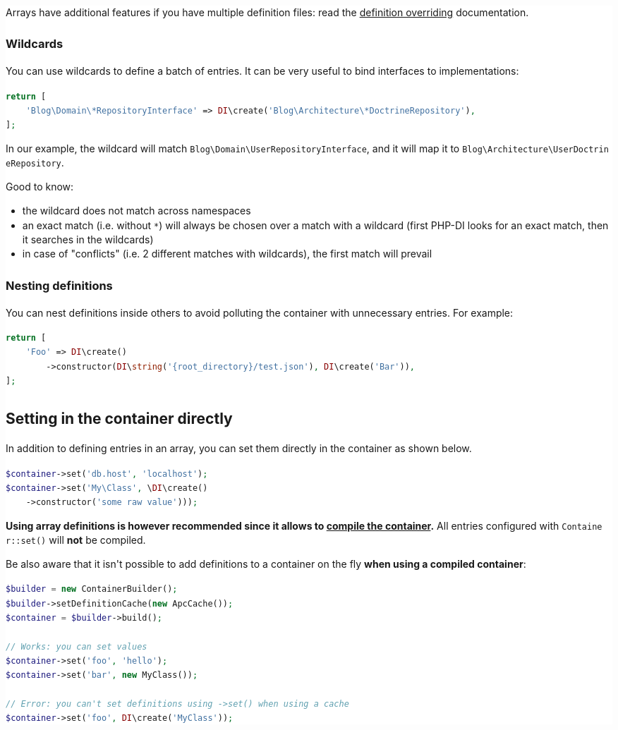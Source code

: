 Arrays have additional features if you have multiple definition files: read the [definition overriding](definition-overriding.md) documentation.

### Wildcards

You can use wildcards to define a batch of entries. It can be very useful to bind interfaces to implementations:

```php
return [
    'Blog\Domain\*RepositoryInterface' => DI\create('Blog\Architecture\*DoctrineRepository'),
];
```

In our example, the wildcard will match `Blog\Domain\UserRepositoryInterface`, and it will map it to
`Blog\Architecture\UserDoctrineRepository`.

Good to know:

- the wildcard does not match across namespaces
- an exact match (i.e. without `*`) will always be chosen over a match with a wildcard
(first PHP-DI looks for an exact match, then it searches in the wildcards)
- in case of "conflicts" (i.e. 2 different matches with wildcards), the first match will prevail

### Nesting definitions

You can nest definitions inside others to avoid polluting the container with unnecessary entries. For example:

```php
return [
    'Foo' => DI\create()
        ->constructor(DI\string('{root_directory}/test.json'), DI\create('Bar')),
];
```

## Setting in the container directly

In addition to defining entries in an array, you can set them directly in the container as shown below.

```php
$container->set('db.host', 'localhost');
$container->set('My\Class', \DI\create()
    ->constructor('some raw value')));
```

**Using array definitions is however recommended since it allows to [compile the container](performances.md).** All entries configured with `Container::set()` will **not** be compiled.

Be also aware that it isn't possible to add definitions to a container on the fly **when using a compiled container**:

```php
$builder = new ContainerBuilder();
$builder->setDefinitionCache(new ApcCache());
$container = $builder->build();

// Works: you can set values
$container->set('foo', 'hello');
$container->set('bar', new MyClass());

// Error: you can't set definitions using ->set() when using a cache
$container->set('foo', DI\create('MyClass'));
```
